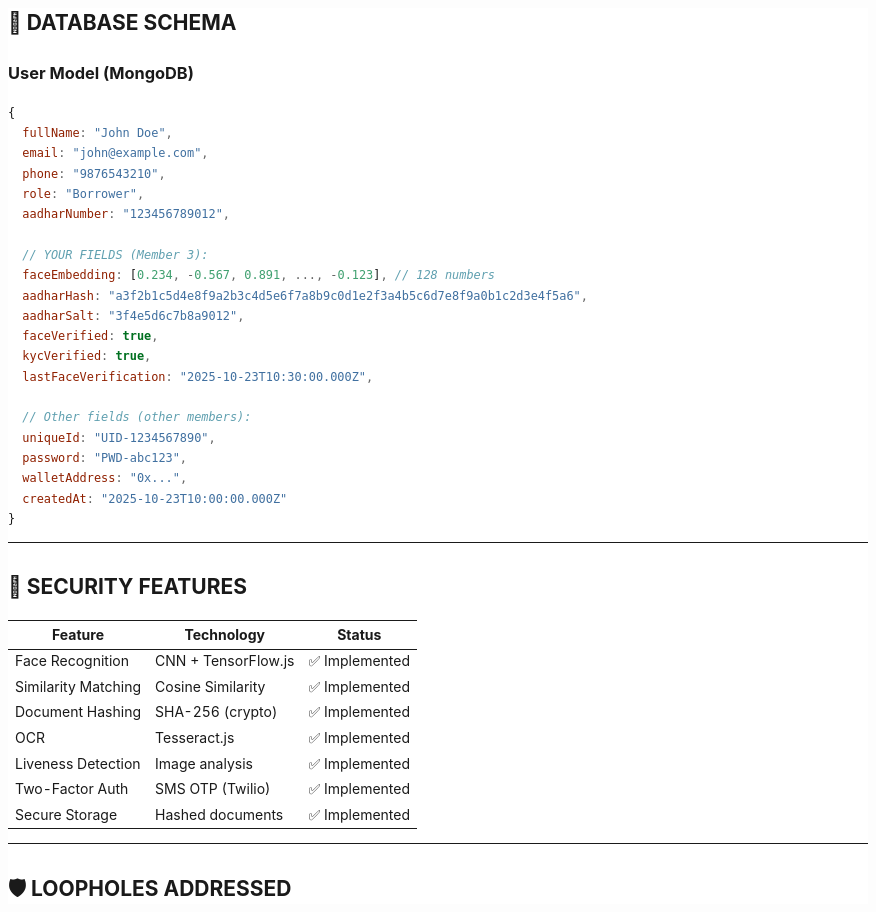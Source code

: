 ## 💾 DATABASE SCHEMA

### User Model (MongoDB)

```javascript
{
  fullName: "John Doe",
  email: "john@example.com",
  phone: "9876543210",
  role: "Borrower",
  aadharNumber: "123456789012",

  // YOUR FIELDS (Member 3):
  faceEmbedding: [0.234, -0.567, 0.891, ..., -0.123], // 128 numbers
  aadharHash: "a3f2b1c5d4e8f9a2b3c4d5e6f7a8b9c0d1e2f3a4b5c6d7e8f9a0b1c2d3e4f5a6",
  aadharSalt: "3f4e5d6c7b8a9012",
  faceVerified: true,
  kycVerified: true,
  lastFaceVerification: "2025-10-23T10:30:00.000Z",

  // Other fields (other members):
  uniqueId: "UID-1234567890",
  password: "PWD-abc123",
  walletAddress: "0x...",
  createdAt: "2025-10-23T10:00:00.000Z"
}
```

---

## 🔐 SECURITY FEATURES

| Feature             | Technology          | Status         |
| ------------------- | ------------------- | -------------- |
| Face Recognition    | CNN + TensorFlow.js | ✅ Implemented |
| Similarity Matching | Cosine Similarity   | ✅ Implemented |
| Document Hashing    | SHA-256 (crypto)    | ✅ Implemented |
| OCR                 | Tesseract.js        | ✅ Implemented |
| Liveness Detection  | Image analysis      | ✅ Implemented |
| Two-Factor Auth     | SMS OTP (Twilio)    | ✅ Implemented |
| Secure Storage      | Hashed documents    | ✅ Implemented |

---

## 🛡️ LOOPHOLES ADDRESSED
